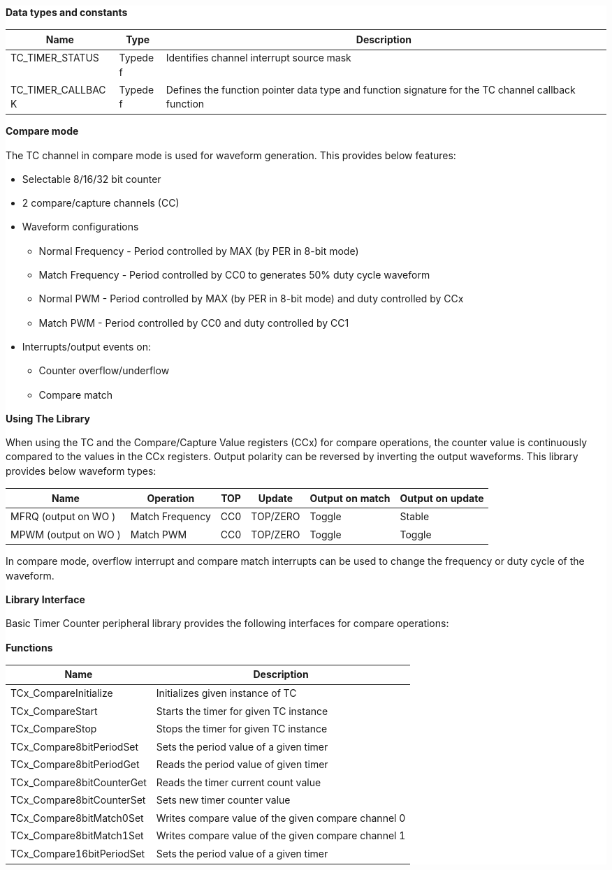 **Data types and constants**

|Name|Type|Description|
|----|----|-----------|
|TC\_TIMER\_STATUS|Typedef|Identifies channel interrupt source mask|
|TC\_TIMER\_CALLBACK|Typedef|Defines the function pointer data type and function signature for the TC channel callback function|

**Compare mode**

The TC channel in compare mode is used for waveform generation. This provides below features:

-   Selectable 8/16/32 bit counter

-   2 compare/capture channels \(CC\)

-   Waveform configurations

    -   Normal Frequency - Period controlled by MAX \(by PER in 8-bit mode\)

    -   Match Frequency - Period controlled by CC0 to generates 50% duty cycle waveform

    -   Normal PWM - Period controlled by MAX \(by PER in 8-bit mode\) and duty controlled by CCx

    -   Match PWM - Period controlled by CC0 and duty controlled by CC1

-   Interrupts/output events on:

    -   Counter overflow/underflow

    -   Compare match


**Using The Library**

When using the TC and the Compare/Capture Value registers \(CCx\) for compare operations, the counter value is continuously compared to the values in the CCx registers. Output polarity can be reversed by inverting the output waveforms. This library provides below waveform types:

|Name|Operation|TOP|Update|Output on match|Output on update|
|----|---------|---|------|---------------|----------------|
|MFRQ \(output on WO \)|Match Frequency|CC0|TOP/ZERO|Toggle|Stable|
|MPWM \(output on WO \)|Match PWM|CC0|TOP/ZERO|Toggle|Toggle|

In compare mode, overflow interrupt and compare match interrupts can be used to change the frequency or duty cycle of the waveform.

**Library Interface**

Basic Timer Counter peripheral library provides the following interfaces for compare operations:

**Functions**

|Name|Description|
|----|-----------|
|TCx\_CompareInitialize|Initializes given instance of TC|
|TCx\_CompareStart|Starts the timer for given TC instance|
|TCx\_CompareStop|Stops the timer for given TC instance|
|TCx\_Compare8bitPeriodSet|Sets the period value of a given timer|
|TCx\_Compare8bitPeriodGet|Reads the period value of given timer|
|TCx\_Compare8bitCounterGet|Reads the timer current count value|
|TCx\_Compare8bitCounterSet|Sets new timer counter value|
|TCx\_Compare8bitMatch0Set|Writes compare value of the given compare channel 0|
|TCx\_Compare8bitMatch1Set|Writes compare value of the given compare channel 1|
|TCx\_Compare16bitPeriodSet|Sets the period value of a given timer|